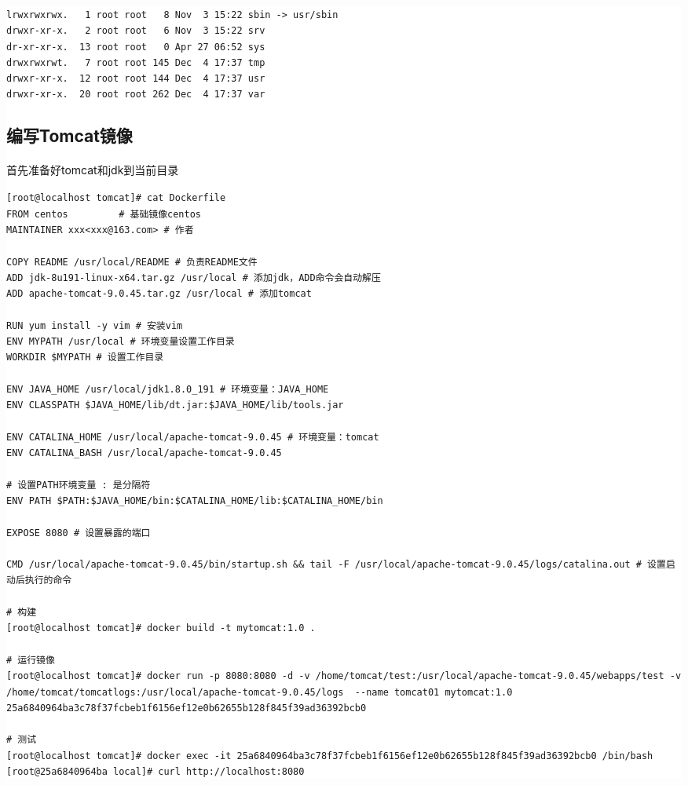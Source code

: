 ```shell
lrwxrwxrwx.   1 root root   8 Nov  3 15:22 sbin -> usr/sbin
drwxr-xr-x.   2 root root   6 Nov  3 15:22 srv
dr-xr-xr-x.  13 root root   0 Apr 27 06:52 sys
drwxrwxrwt.   7 root root 145 Dec  4 17:37 tmp
drwxr-xr-x.  12 root root 144 Dec  4 17:37 usr
drwxr-xr-x.  20 root root 262 Dec  4 17:37 var
```

## 编写Tomcat镜像

首先准备好tomcat和jdk到当前目录

```shell
[root@localhost tomcat]# cat Dockerfile 
FROM centos			# 基础镜像centos
MAINTAINER xxx<xxx@163.com> # 作者

COPY README /usr/local/README # 负责README文件
ADD jdk-8u191-linux-x64.tar.gz /usr/local # 添加jdk，ADD命令会自动解压
ADD apache-tomcat-9.0.45.tar.gz /usr/local # 添加tomcat

RUN yum install -y vim # 安装vim
ENV MYPATH /usr/local # 环境变量设置工作目录
WORKDIR $MYPATH # 设置工作目录

ENV JAVA_HOME /usr/local/jdk1.8.0_191 # 环境变量：JAVA_HOME
ENV CLASSPATH $JAVA_HOME/lib/dt.jar:$JAVA_HOME/lib/tools.jar 

ENV CATALINA_HOME /usr/local/apache-tomcat-9.0.45 # 环境变量：tomcat
ENV CATALINA_BASH /usr/local/apache-tomcat-9.0.45

# 设置PATH环境变量 : 是分隔符
ENV PATH $PATH:$JAVA_HOME/bin:$CATALINA_HOME/lib:$CATALINA_HOME/bin 

EXPOSE 8080 # 设置暴露的端口

CMD /usr/local/apache-tomcat-9.0.45/bin/startup.sh && tail -F /usr/local/apache-tomcat-9.0.45/logs/catalina.out # 设置启动后执行的命令

# 构建
[root@localhost tomcat]# docker build -t mytomcat:1.0 .

# 运行镜像
[root@localhost tomcat]# docker run -p 8080:8080 -d -v /home/tomcat/test:/usr/local/apache-tomcat-9.0.45/webapps/test -v /home/tomcat/tomcatlogs:/usr/local/apache-tomcat-9.0.45/logs  --name tomcat01 mytomcat:1.0
25a6840964ba3c78f37fcbeb1f6156ef12e0b62655b128f845f39ad36392bcb0

# 测试
[root@localhost tomcat]# docker exec -it 25a6840964ba3c78f37fcbeb1f6156ef12e0b62655b128f845f39ad36392bcb0 /bin/bash
[root@25a6840964ba local]# curl http://localhost:8080
```
